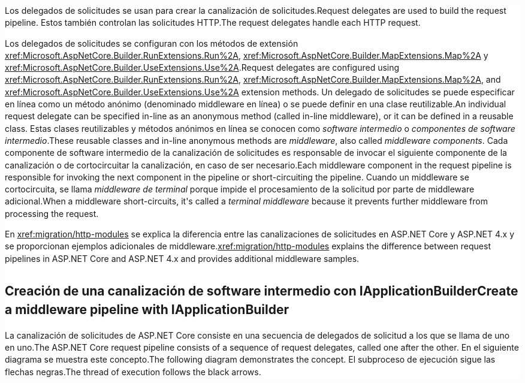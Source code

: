 <span data-ttu-id="45b15-109">Los delegados de solicitudes se usan para crear la canalización de solicitudes.</span><span class="sxs-lookup"><span data-stu-id="45b15-109">Request delegates are used to build the request pipeline.</span></span> <span data-ttu-id="45b15-110">Estos también controlan las solicitudes HTTP.</span><span class="sxs-lookup"><span data-stu-id="45b15-110">The request delegates handle each HTTP request.</span></span>

<span data-ttu-id="45b15-111">Los delegados de solicitudes se configuran con los métodos de extensión <xref:Microsoft.AspNetCore.Builder.RunExtensions.Run%2A>, <xref:Microsoft.AspNetCore.Builder.MapExtensions.Map%2A> y <xref:Microsoft.AspNetCore.Builder.UseExtensions.Use%2A>.</span><span class="sxs-lookup"><span data-stu-id="45b15-111">Request delegates are configured using <xref:Microsoft.AspNetCore.Builder.RunExtensions.Run%2A>, <xref:Microsoft.AspNetCore.Builder.MapExtensions.Map%2A>, and <xref:Microsoft.AspNetCore.Builder.UseExtensions.Use%2A> extension methods.</span></span> <span data-ttu-id="45b15-112">Un delegado de solicitudes se puede especificar en línea como un método anónimo (denominado middleware en línea) o se puede definir en una clase reutilizable.</span><span class="sxs-lookup"><span data-stu-id="45b15-112">An individual request delegate can be specified in-line as an anonymous method (called in-line middleware), or it can be defined in a reusable class.</span></span> <span data-ttu-id="45b15-113">Estas clases reutilizables y métodos anónimos en línea se conocen como *software intermedio* o *componentes de software intermedio*.</span><span class="sxs-lookup"><span data-stu-id="45b15-113">These reusable classes and in-line anonymous methods are *middleware*, also called *middleware components*.</span></span> <span data-ttu-id="45b15-114">Cada componente de software intermedio de la canalización de solicitudes es responsable de invocar el siguiente componente de la canalización o de cortocircuitar la canalización, en caso de ser necesario.</span><span class="sxs-lookup"><span data-stu-id="45b15-114">Each middleware component in the request pipeline is responsible for invoking the next component in the pipeline or short-circuiting the pipeline.</span></span> <span data-ttu-id="45b15-115">Cuando un middleware se cortocircuita, se llama *middleware de terminal* porque impide el procesamiento de la solicitud por parte de middleware adicional.</span><span class="sxs-lookup"><span data-stu-id="45b15-115">When a middleware short-circuits, it's called a *terminal middleware* because it prevents further middleware from processing the request.</span></span>

<span data-ttu-id="45b15-116">En <xref:migration/http-modules> se explica la diferencia entre las canalizaciones de solicitudes en ASP.NET Core y ASP.NET 4.x y se proporcionan ejemplos adicionales de middleware.</span><span class="sxs-lookup"><span data-stu-id="45b15-116"><xref:migration/http-modules> explains the difference between request pipelines in ASP.NET Core and ASP.NET 4.x and provides additional middleware samples.</span></span>

## <a name="create-a-middleware-pipeline-with-iapplicationbuilder"></a><span data-ttu-id="45b15-117">Creación de una canalización de software intermedio con IApplicationBuilder</span><span class="sxs-lookup"><span data-stu-id="45b15-117">Create a middleware pipeline with IApplicationBuilder</span></span>

<span data-ttu-id="45b15-118">La canalización de solicitudes de ASP.NET Core consiste en una secuencia de delegados de solicitud a los que se llama de uno en uno.</span><span class="sxs-lookup"><span data-stu-id="45b15-118">The ASP.NET Core request pipeline consists of a sequence of request delegates, called one after the other.</span></span> <span data-ttu-id="45b15-119">En el siguiente diagrama se muestra este concepto.</span><span class="sxs-lookup"><span data-stu-id="45b15-119">The following diagram demonstrates the concept.</span></span> <span data-ttu-id="45b15-120">El subproceso de ejecución sigue las flechas negras.</span><span class="sxs-lookup"><span data-stu-id="45b15-120">The thread of execution follows the black arrows.</span></span>
